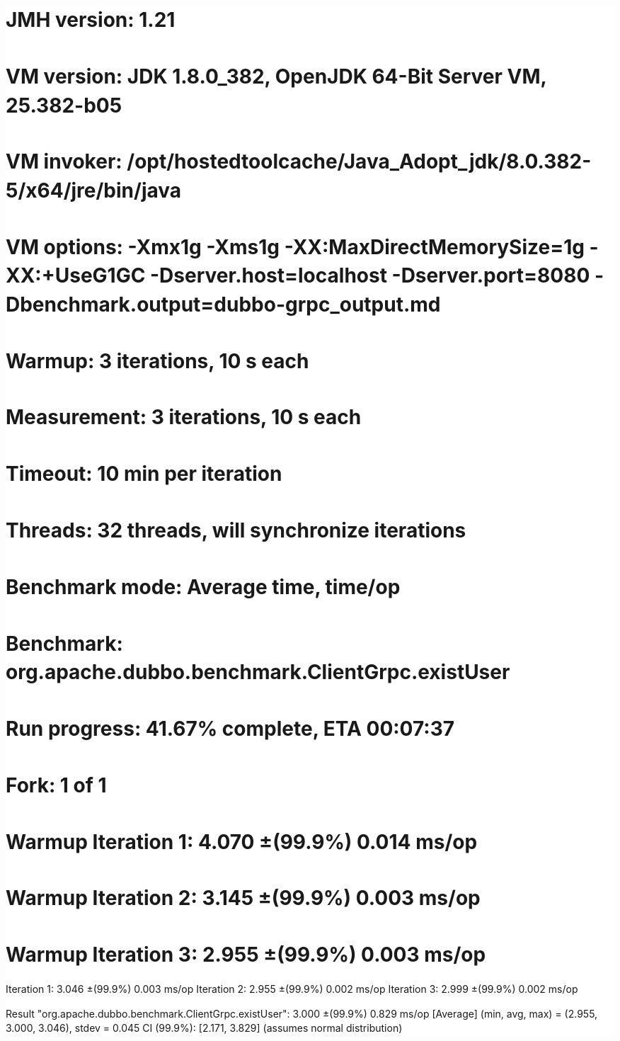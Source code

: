 
# JMH version: 1.21
# VM version: JDK 1.8.0_382, OpenJDK 64-Bit Server VM, 25.382-b05
# VM invoker: /opt/hostedtoolcache/Java_Adopt_jdk/8.0.382-5/x64/jre/bin/java
# VM options: -Xmx1g -Xms1g -XX:MaxDirectMemorySize=1g -XX:+UseG1GC -Dserver.host=localhost -Dserver.port=8080 -Dbenchmark.output=dubbo-grpc_output.md
# Warmup: 3 iterations, 10 s each
# Measurement: 3 iterations, 10 s each
# Timeout: 10 min per iteration
# Threads: 32 threads, will synchronize iterations
# Benchmark mode: Average time, time/op
# Benchmark: org.apache.dubbo.benchmark.ClientGrpc.existUser

# Run progress: 41.67% complete, ETA 00:07:37
# Fork: 1 of 1
# Warmup Iteration   1: 4.070 ±(99.9%) 0.014 ms/op
# Warmup Iteration   2: 3.145 ±(99.9%) 0.003 ms/op
# Warmup Iteration   3: 2.955 ±(99.9%) 0.003 ms/op
Iteration   1: 3.046 ±(99.9%) 0.003 ms/op
Iteration   2: 2.955 ±(99.9%) 0.002 ms/op
Iteration   3: 2.999 ±(99.9%) 0.002 ms/op


Result "org.apache.dubbo.benchmark.ClientGrpc.existUser":
  3.000 ±(99.9%) 0.829 ms/op [Average]
  (min, avg, max) = (2.955, 3.000, 3.046), stdev = 0.045
  CI (99.9%): [2.171, 3.829] (assumes normal distribution)
